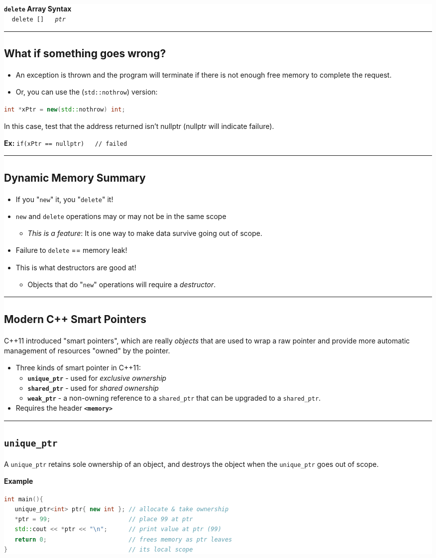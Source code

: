 **`delete` Array Syntax**<br />
&nbsp;&nbsp;&nbsp;&nbsp;`delete [] `&nbsp;&nbsp;_` ptr`_

---

## What if something goes wrong?
* An exception is thrown and the program will terminate if there is not enough free memory to complete the request.

* Or, you can use the (`std::nothrow`) version:

``` cpp
int *xPtr = new(std::nothrow) int;
```

In this case, test that the address returned isn’t nullptr (nullptr will indicate failure). 

__Ex:__  `if(xPtr == nullptr)   // failed`    

---

## Dynamic Memory Summary

* If you "`new`" it, you "`delete`" it!

* `new` and `delete` operations may or may not be in the same scope
    - _This is a feature_:  It is one way to make data survive going out of scope.

* Failure to `delete` == memory leak!

* This is what destructors are good at!
    - Objects that do "`new`" operations will require a _destructor_.

---

## Modern C++ Smart Pointers

C++11 introduced "smart pointers", which are really _objects_ that are used to wrap a raw pointer and provide more automatic management of resources "owned" by the pointer.

* Three kinds of smart pointer in C++11:
    - **`unique_ptr`** - used for _exclusive ownership_
    - **`shared_ptr`** - used for _shared ownership_
    - **`weak_ptr`** - a non-owning reference to a `shared_ptr` that can be upgraded to a `shared_ptr`.
* Requires the header **`<memory>`**

---

## `unique_ptr`

A `unique_ptr` retains sole ownership of an object, and destroys the object when the `unique_ptr` goes out of scope.

**Example**
``` cpp
int main(){   
   unique_ptr<int> ptr{ new int }; // allocate & take ownership
   *ptr = 99;                      // place 99 at ptr
   std::cout << *ptr << "\n";      // print value at ptr (99)
   return 0;                       // frees memory as ptr leaves
}                                  // its local scope
```
<small>
